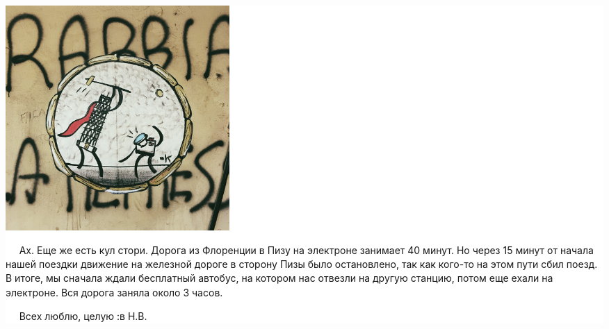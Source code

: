 <img width="322" src="/assets/img/florence/piza2.jpg">
</center>

&nbsp;&nbsp;&nbsp;&nbsp; Ах. Еще же есть кул стори. Дорога из Флоренции в Пизу на электроне занимает 40 минут. Но через 15 минут от начала нашей поездки движение на железной дороге в сторону Пизы было остановлено, так как кого-то на этом пути сбил поезд. В итоге, мы сначала ждали бесплатный автобус, на котором нас отвезли на другую станцию, потом еще ехали на электроне. Вся дорога заняла около 3 часов. 

&nbsp;&nbsp;&nbsp;&nbsp; Всех люблю, целую :в Н.В.
 












